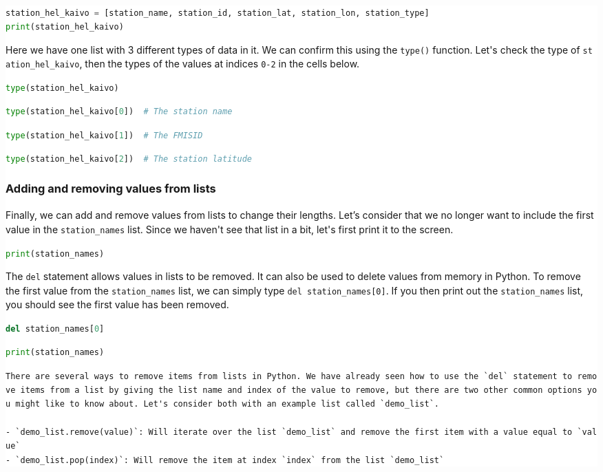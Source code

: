 
```python
station_hel_kaivo = [station_name, station_id, station_lat, station_lon, station_type]
print(station_hel_kaivo)
```

Here we have one list with 3 different types of data in it. We can confirm this using the `type()` function. Let's check the type of `station_hel_kaivo`, then the types of the values at indices `0-2` in the cells below.


```python
type(station_hel_kaivo)
```


```python
type(station_hel_kaivo[0])  # The station name
```


```python
type(station_hel_kaivo[1])  # The FMISID
```


```python
type(station_hel_kaivo[2])  # The station latitude
```

### Adding and removing values from lists

Finally, we can add and remove values from lists to change their lengths. Let’s consider that we no longer want to include the first value in the `station_names` list. Since we haven't see that list in a bit, let's first print it to the screen.


```python
print(station_names)
```

The `del` statement allows values in lists to be removed. It can also be used to delete values from memory in Python. To remove the first value from the `station_names` list, we can simply type `del station_names[0]`. If you then print out the `station_names` list, you should see the first value has been removed.


```python
del station_names[0]
```


```python
print(station_names)
```

```{note}
There are several ways to remove items from lists in Python. We have already seen how to use the `del` statement to remove items from a list by giving the list name and index of the value to remove, but there are two other common options you might like to know about. Let's consider both with an example list called `demo_list`.

- `demo_list.remove(value)`: Will iterate over the list `demo_list` and remove the first item with a value equal to `value`
- `demo_list.pop(index)`: Will remove the item at index `index` from the list `demo_list`
```
